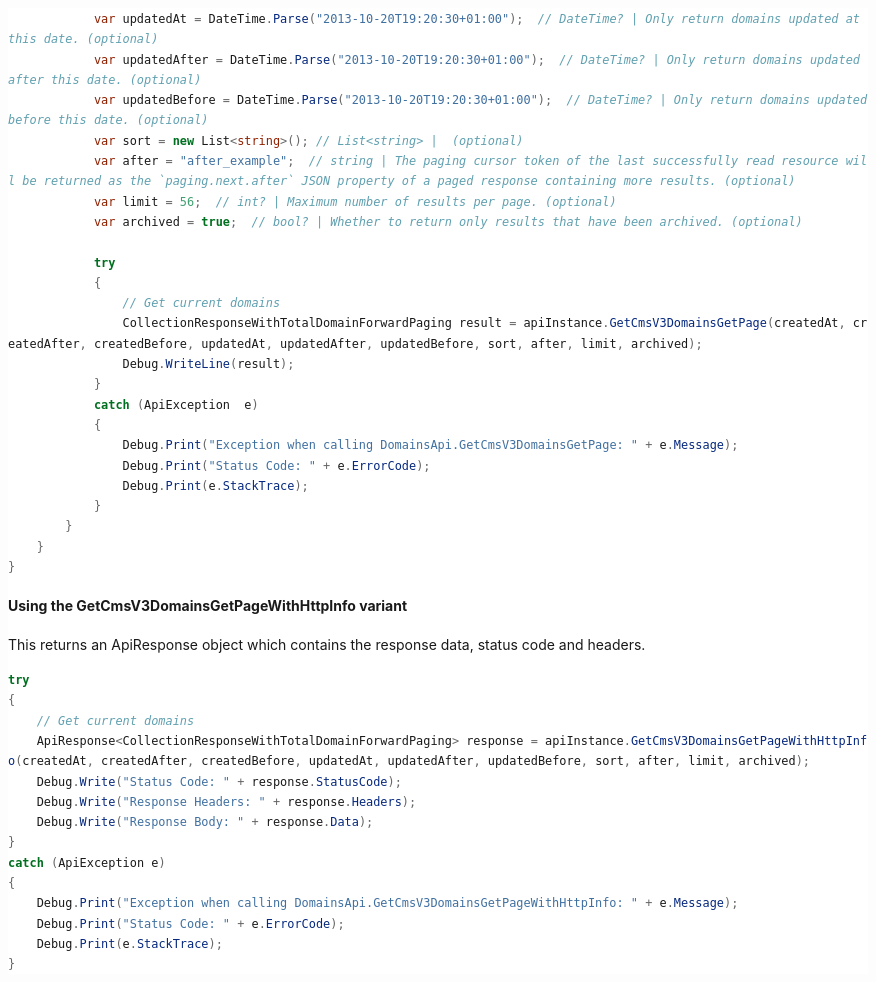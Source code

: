 ```csharp
            var updatedAt = DateTime.Parse("2013-10-20T19:20:30+01:00");  // DateTime? | Only return domains updated at this date. (optional) 
            var updatedAfter = DateTime.Parse("2013-10-20T19:20:30+01:00");  // DateTime? | Only return domains updated after this date. (optional) 
            var updatedBefore = DateTime.Parse("2013-10-20T19:20:30+01:00");  // DateTime? | Only return domains updated before this date. (optional) 
            var sort = new List<string>(); // List<string> |  (optional) 
            var after = "after_example";  // string | The paging cursor token of the last successfully read resource will be returned as the `paging.next.after` JSON property of a paged response containing more results. (optional) 
            var limit = 56;  // int? | Maximum number of results per page. (optional) 
            var archived = true;  // bool? | Whether to return only results that have been archived. (optional) 

            try
            {
                // Get current domains
                CollectionResponseWithTotalDomainForwardPaging result = apiInstance.GetCmsV3DomainsGetPage(createdAt, createdAfter, createdBefore, updatedAt, updatedAfter, updatedBefore, sort, after, limit, archived);
                Debug.WriteLine(result);
            }
            catch (ApiException  e)
            {
                Debug.Print("Exception when calling DomainsApi.GetCmsV3DomainsGetPage: " + e.Message);
                Debug.Print("Status Code: " + e.ErrorCode);
                Debug.Print(e.StackTrace);
            }
        }
    }
}
```

#### Using the GetCmsV3DomainsGetPageWithHttpInfo variant
This returns an ApiResponse object which contains the response data, status code and headers.

```csharp
try
{
    // Get current domains
    ApiResponse<CollectionResponseWithTotalDomainForwardPaging> response = apiInstance.GetCmsV3DomainsGetPageWithHttpInfo(createdAt, createdAfter, createdBefore, updatedAt, updatedAfter, updatedBefore, sort, after, limit, archived);
    Debug.Write("Status Code: " + response.StatusCode);
    Debug.Write("Response Headers: " + response.Headers);
    Debug.Write("Response Body: " + response.Data);
}
catch (ApiException e)
{
    Debug.Print("Exception when calling DomainsApi.GetCmsV3DomainsGetPageWithHttpInfo: " + e.Message);
    Debug.Print("Status Code: " + e.ErrorCode);
    Debug.Print(e.StackTrace);
}
```

